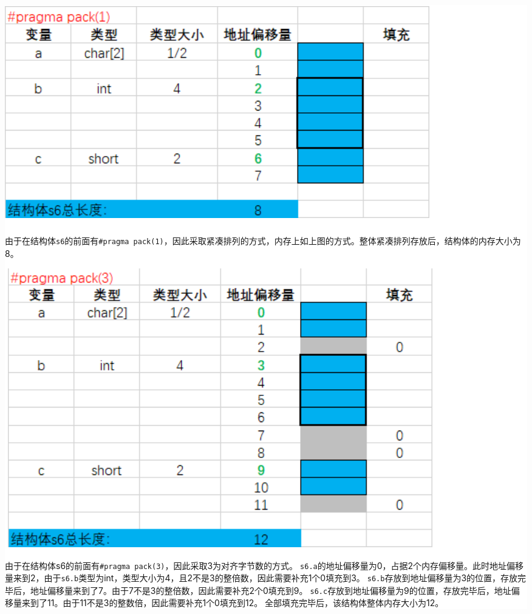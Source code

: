 ![image-20240830004744465](./../img/image-20240830004744465.png)

由于在结构体`s6`的前面有`#pragma pack(1)`，因此采取紧凑排列的方式，内存上如上图的方式。整体紧凑排列存放后，结构体的内存大小为8。

![image-20240830004808987](./../img/image-20240830004808987.png)

由于在结构体s6的前面有`#pragma pack(3)`，因此采取3为对齐字节数的方式。
`s6.a`的地址偏移量为0，占据2个内存偏移量。此时地址偏移量来到2，由于`s6.b`类型为int，类型大小为4，且2不是3的整倍数，因此需要补充1个0填充到3。
`s6.b`存放到地址偏移量为3的位置，存放完毕后，地址偏移量来到了7。由于7不是3的整倍数，因此需要补充2个0填充到9。
`s6.c`存放到地址偏移量为9的位置，存放完毕后，地址偏移量来到了11。由于11不是3的整数倍，因此需要补充1个0填充到12。
全部填充完毕后，该结构体整体内存大小为12。
